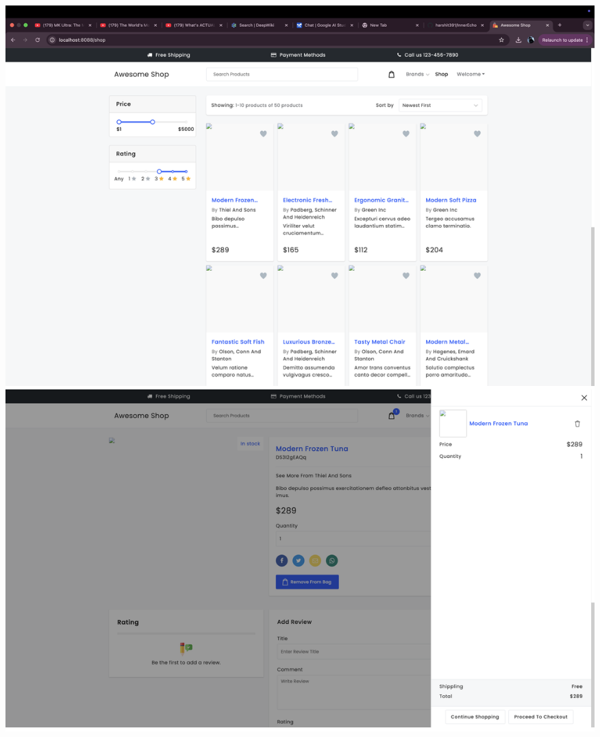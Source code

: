 ![Screenshot 3](assets/Screenshot%202025-06-26%20at%2015.51.24.png)
![Screenshot 4](assets/Screenshot%202025-06-26%20at%2015.52.03.png)